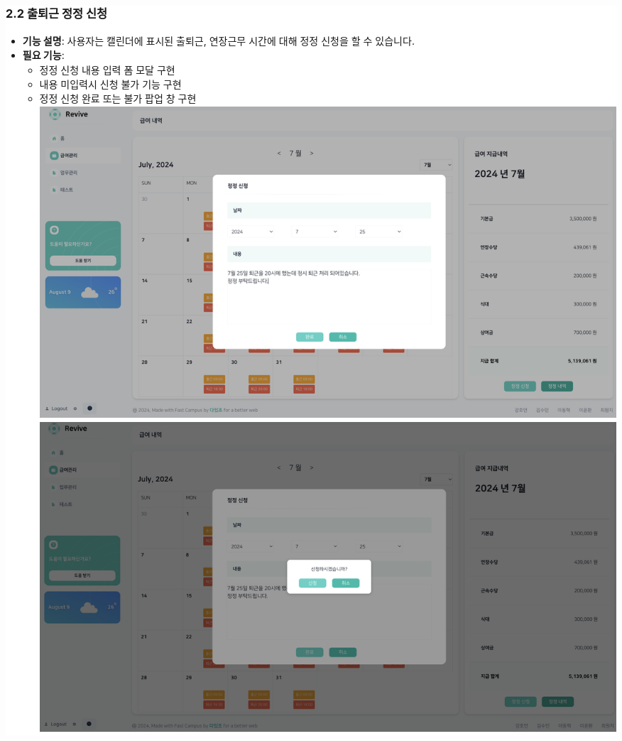 ### 2.2 출퇴근 정정 신청

- **기능 설명**: 사용자는 캘린더에 표시된 출퇴근, 연장근무 시간에 대해 정정 신청을 할 수 있습니다.
- **필요 기능**:
  - 정정 신청 내용 입력 폼 모달 구현
  - 내용 미입력시 신청 불가 기능 구현
  - 정정 신청 완료 또는 불가 팝업 창 구현
    ![reqeust](/src/assets/screenshot/request.png)
    ![request2](/src/assets/screenshot/request2.png)
